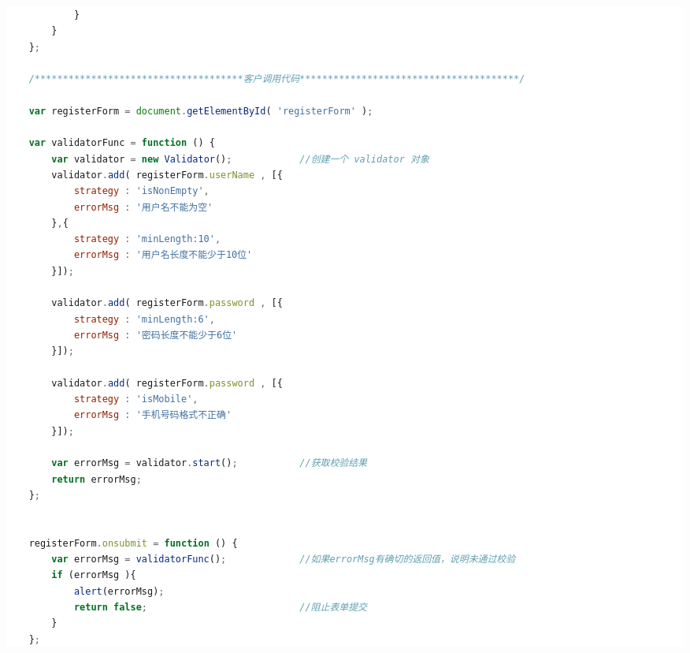 ``` js
            }
        }
    };

    /*************************************客户调用代码***************************************/

    var registerForm = document.getElementById( 'registerForm' );

    var validatorFunc = function () {
        var validator = new Validator();            //创建一个 validator 对象
        validator.add( registerForm.userName , [{
            strategy : 'isNonEmpty',
            errorMsg : '用户名不能为空'
        },{
            strategy : 'minLength:10',
            errorMsg : '用户名长度不能少于10位'
        }]);

        validator.add( registerForm.password , [{
            strategy : 'minLength:6',
            errorMsg : '密码长度不能少于6位'
        }]);

        validator.add( registerForm.password , [{
            strategy : 'isMobile',
            errorMsg : '手机号码格式不正确'
        }]);

        var errorMsg = validator.start();           //获取校验结果
        return errorMsg;
    };


    registerForm.onsubmit = function () {
        var errorMsg = validatorFunc();             //如果errorMsg有确切的返回值，说明未通过校验
        if (errorMsg ){
            alert(errorMsg);
            return false;                           //阻止表单提交
        }
    };
```
